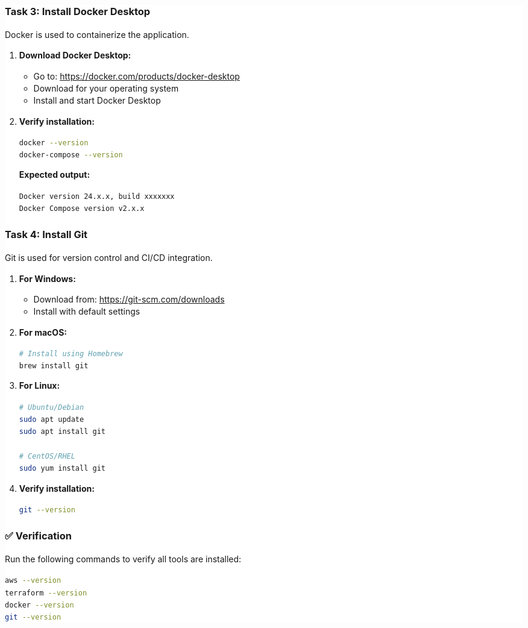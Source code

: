 ### Task 3: Install Docker Desktop

Docker is used to containerize the application.

1. **Download Docker Desktop:**
   - Go to: https://docker.com/products/docker-desktop
   - Download for your operating system
   - Install and start Docker Desktop

2. **Verify installation:**
   ```bash
   docker --version
   docker-compose --version
   ```
   
   **Expected output:**
   ```
   Docker version 24.x.x, build xxxxxxx
   Docker Compose version v2.x.x
   ```

### Task 4: Install Git

Git is used for version control and CI/CD integration.

1. **For Windows:**
   - Download from: https://git-scm.com/downloads
   - Install with default settings

2. **For macOS:**
   ```bash
   # Install using Homebrew
   brew install git
   ```

3. **For Linux:**
   ```bash
   # Ubuntu/Debian
   sudo apt update
   sudo apt install git
   
   # CentOS/RHEL
   sudo yum install git
   ```

4. **Verify installation:**
   ```bash
   git --version
   ```

### ✅ Verification

Run the following commands to verify all tools are installed:

```bash
aws --version
terraform --version
docker --version
git --version
```
